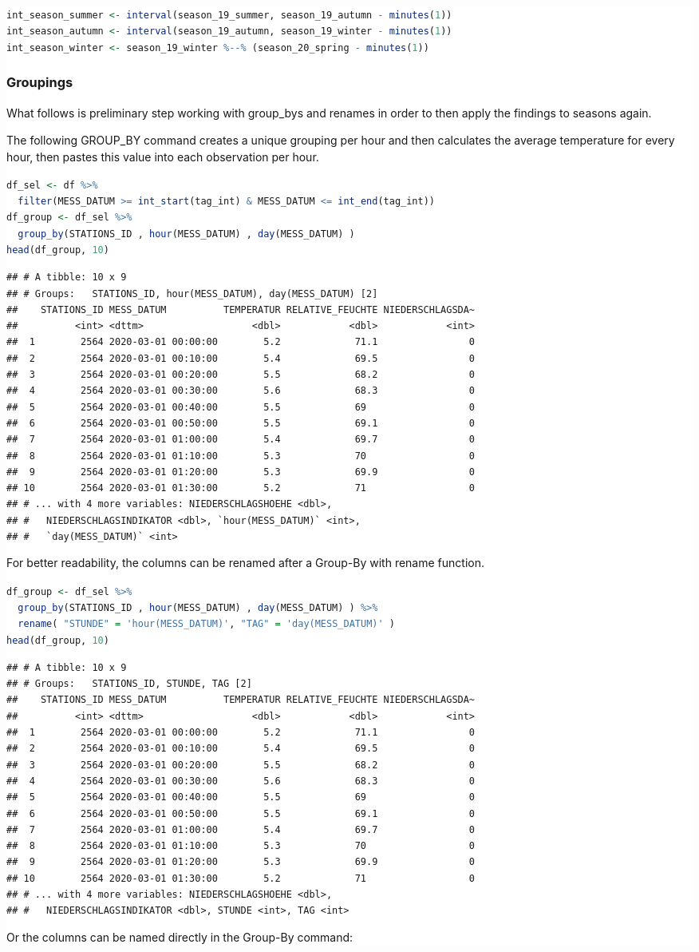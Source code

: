 ```r
int_season_summer <- interval(season_19_summer, season_19_autumn - minutes(1))
int_season_autumn <- interval(season_19_autumn, season_19_winter - minutes(1))
int_season_winter <- season_19_winter %--% (season_20_spring - minutes(1))
```

### Groupings
What follows is preliminary step working with group_bys and renames in order to then apply the findings to seasons again. 

The following GROUP_BY command creates a unique grouping per hour and then calculates the average temperature for every hour, then pastes this value into each observation per hour.

```r
df_sel <- df %>%
  filter(MESS_DATUM >= int_start(tag_int) & MESS_DATUM <= int_end(tag_int))
df_group <- df_sel %>% 
  group_by(STATIONS_ID , hour(MESS_DATUM) , day(MESS_DATUM) ) 
head(df_group, 10)
```

```
## # A tibble: 10 x 9
## # Groups:   STATIONS_ID, hour(MESS_DATUM), day(MESS_DATUM) [2]
##    STATIONS_ID MESS_DATUM          TEMPERATUR RELATIVE_FEUCHTE NIEDERSCHLAGSDA~
##          <int> <dttm>                   <dbl>            <dbl>            <int>
##  1        2564 2020-03-01 00:00:00        5.2             71.1                0
##  2        2564 2020-03-01 00:10:00        5.4             69.5                0
##  3        2564 2020-03-01 00:20:00        5.5             68.2                0
##  4        2564 2020-03-01 00:30:00        5.6             68.3                0
##  5        2564 2020-03-01 00:40:00        5.5             69                  0
##  6        2564 2020-03-01 00:50:00        5.5             69.1                0
##  7        2564 2020-03-01 01:00:00        5.4             69.7                0
##  8        2564 2020-03-01 01:10:00        5.3             70                  0
##  9        2564 2020-03-01 01:20:00        5.3             69.9                0
## 10        2564 2020-03-01 01:30:00        5.2             71                  0
## # ... with 4 more variables: NIEDERSCHLAGSHOEHE <dbl>,
## #   NIEDERSCHLAGSINDIKATOR <dbl>, `hour(MESS_DATUM)` <int>,
## #   `day(MESS_DATUM)` <int>
```
For better readability, the columns can be renamed after a Group-By with rename function.

```r
df_group <- df_sel %>% 
  group_by(STATIONS_ID , hour(MESS_DATUM) , day(MESS_DATUM) ) %>% 
  rename( "STUNDE" = 'hour(MESS_DATUM)', "TAG" = 'day(MESS_DATUM)' ) 
head(df_group, 10)
```

```
## # A tibble: 10 x 9
## # Groups:   STATIONS_ID, STUNDE, TAG [2]
##    STATIONS_ID MESS_DATUM          TEMPERATUR RELATIVE_FEUCHTE NIEDERSCHLAGSDA~
##          <int> <dttm>                   <dbl>            <dbl>            <int>
##  1        2564 2020-03-01 00:00:00        5.2             71.1                0
##  2        2564 2020-03-01 00:10:00        5.4             69.5                0
##  3        2564 2020-03-01 00:20:00        5.5             68.2                0
##  4        2564 2020-03-01 00:30:00        5.6             68.3                0
##  5        2564 2020-03-01 00:40:00        5.5             69                  0
##  6        2564 2020-03-01 00:50:00        5.5             69.1                0
##  7        2564 2020-03-01 01:00:00        5.4             69.7                0
##  8        2564 2020-03-01 01:10:00        5.3             70                  0
##  9        2564 2020-03-01 01:20:00        5.3             69.9                0
## 10        2564 2020-03-01 01:30:00        5.2             71                  0
## # ... with 4 more variables: NIEDERSCHLAGSHOEHE <dbl>,
## #   NIEDERSCHLAGSINDIKATOR <dbl>, STUNDE <int>, TAG <int>
```
Or the columns can be named directly in the Group-By command: